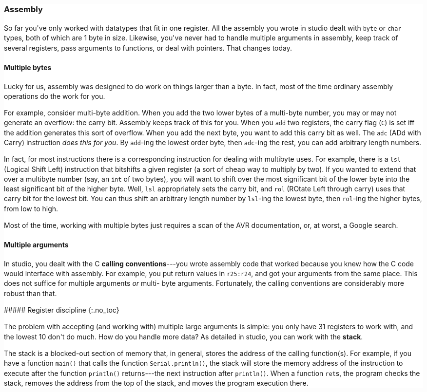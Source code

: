 ### Assembly

So far you've only worked with datatypes that fit in one register. All the
assembly you wrote in studio dealt with `byte` or `char` types, both of which are 1 byte in size.
Likewise, you've never had to handle multiple arguments in assembly, keep
track of several registers, pass arguments to functions, or deal with
pointers. That changes today.

#### Multiple bytes

Lucky for us, assembly was designed to do work on things larger than a byte.
In fact, most of the time ordinary assembly operations do the work for you.

For example, consider multi-byte addition. When you add the two lower bytes of
a multi-byte number, you may or may not generate an overflow: the carry bit.
Assembly keeps track of this for you. When you `add` two registers, the carry
flag (`C`) is set iff the addition generates this sort of overflow. When you
add the next byte, you want to add this carry bit as well. The `adc` (ADd with
Carry) instruction *does this for you*. By `add`-ing the lowest order byte,
then `adc`-ing the rest, you can add arbitrary length numbers.

In fact, for most instructions there is a corresponding instruction for
dealing with multibyte uses. For example, there is a `lsl` (Logical Shift
Left) instruction that bitshifts a given register (a sort of cheap way to
multiply by two). If you wanted to extend that over a multibyte number (say,
an `int` of two bytes), you will want to shift over the most significant bit
of the lower byte into the least significant bit of the higher byte. Well,
`lsl` appropriately sets the carry bit, and `rol` (ROtate Left through carry)
uses that carry bit for the lowest bit. You can thus shift an arbitrary length
number by `lsl`-ing the lowest byte, then `rol`-ing the higher bytes, from low
to high.

Most of the time, working with multiple bytes just requires a scan of the AVR
documentation, or, at worst, a Google search.

#### Multiple arguments

In studio, you dealt with the C **calling conventions**---you wrote assembly
code that worked because you knew how the C code would interface with
assembly. For example, you put return values in `r25:r24`, and got your arguments
from the same place. This does not suffice for multiple arguments *or* multi-
byte arguments. Fortunately, the calling conventions are considerably more
robust than that.

<aside class="sidenote">
##### Register discipline
{:.no_toc}

The problem with accepting (and working with) multiple large arguments is
simple: you only have 31 registers to work with, and the lowest 10 don't do
much. How do you handle more data? As detailed in studio, you can work with
the **stack**.

The stack is a blocked-out section of memory that, in general, stores the
address of the calling function(s). For example, if you have a function
`main()` that calls the function `Serial.println()`, the stack will store the
memory address of the instruction to execute after the function `println()`
returns---the next instruction after `println()`. When a function `ret`s, the
program checks the stack, removes the address from the top of the stack, and
moves the program execution there.
